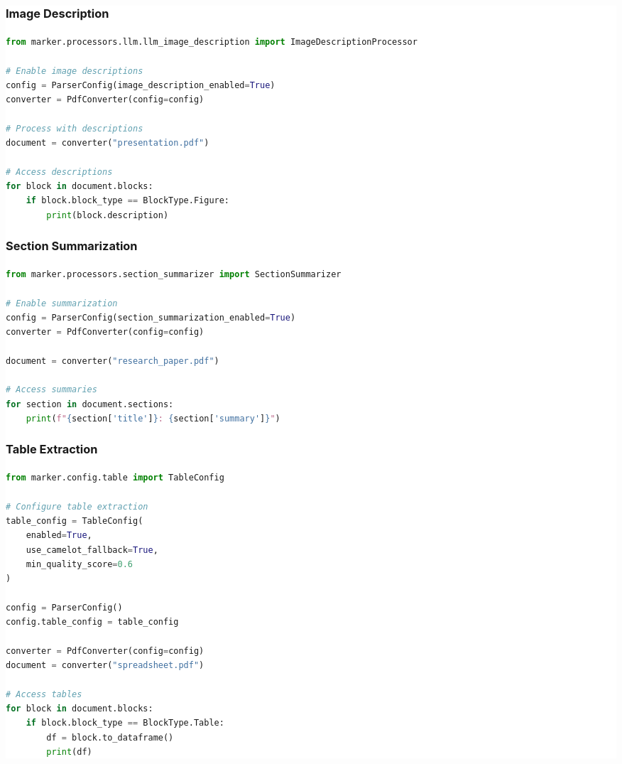 ### Image Description

```python
from marker.processors.llm.llm_image_description import ImageDescriptionProcessor

# Enable image descriptions
config = ParserConfig(image_description_enabled=True)
converter = PdfConverter(config=config)

# Process with descriptions
document = converter("presentation.pdf")

# Access descriptions
for block in document.blocks:
    if block.block_type == BlockType.Figure:
        print(block.description)
```

### Section Summarization

```python
from marker.processors.section_summarizer import SectionSummarizer

# Enable summarization
config = ParserConfig(section_summarization_enabled=True)
converter = PdfConverter(config=config)

document = converter("research_paper.pdf")

# Access summaries
for section in document.sections:
    print(f"{section['title']}: {section['summary']}")
```

### Table Extraction

```python
from marker.config.table import TableConfig

# Configure table extraction
table_config = TableConfig(
    enabled=True,
    use_camelot_fallback=True,
    min_quality_score=0.6
)

config = ParserConfig()
config.table_config = table_config

converter = PdfConverter(config=config)
document = converter("spreadsheet.pdf")

# Access tables
for block in document.blocks:
    if block.block_type == BlockType.Table:
        df = block.to_dataframe()
        print(df)
```
